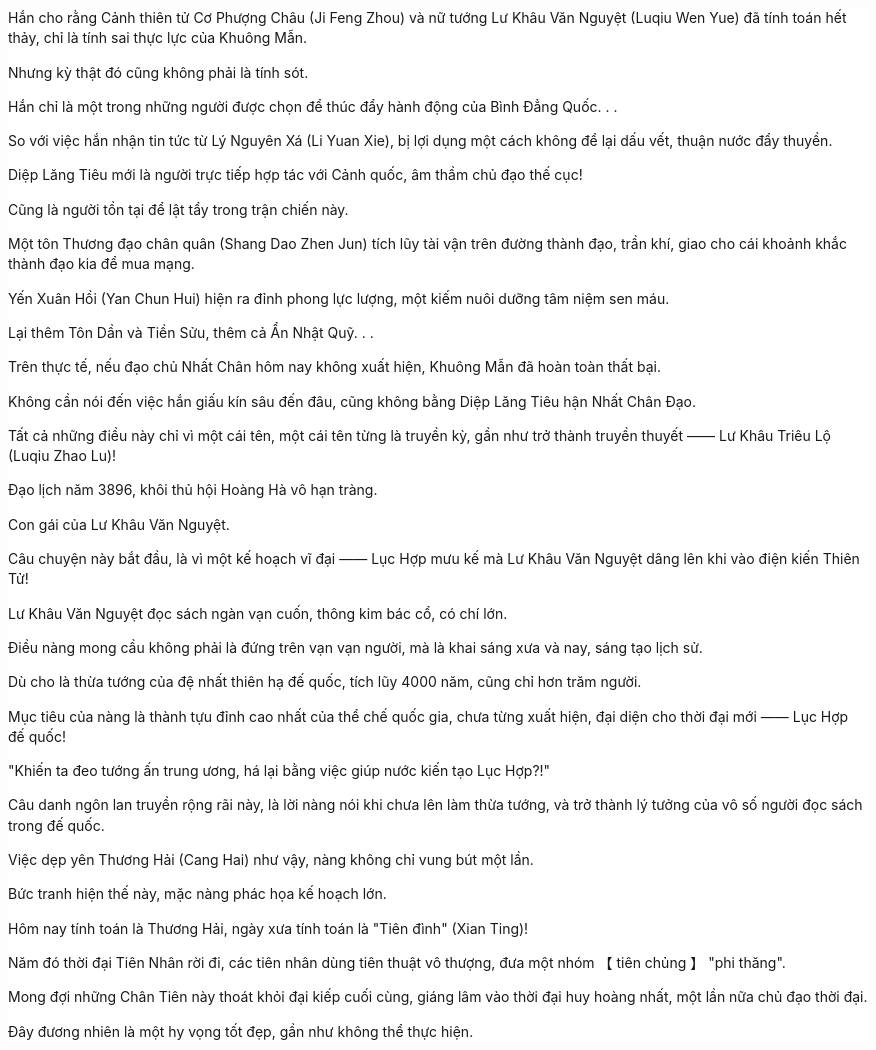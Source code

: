 Hắn cho rằng Cảnh thiên tử Cơ Phượng Châu (Ji Feng Zhou) và nữ tướng Lư Khâu Văn Nguyệt (Luqiu Wen Yue) đã tính toán hết thảy, chỉ là tính sai thực lực của Khuông Mẫn.

Nhưng kỳ thật đó cũng không phải là tính sót.

Hắn chỉ là một trong những người được chọn để thúc đẩy hành động của Bình Đẳng Quốc. . .

So với việc hắn nhận tin tức từ Lý Nguyên Xá (Li Yuan Xie), bị lợi dụng một cách không để lại dấu vết, thuận nước đẩy thuyền.

Diệp Lăng Tiêu mới là người trực tiếp hợp tác với Cảnh quốc, âm thầm chủ đạo thế cục!

Cũng là người tồn tại để lật tẩy trong trận chiến này.

Một tôn Thương đạo chân quân (Shang Dao Zhen Jun) tích lũy tài vận trên đường thành đạo, trần khí, giao cho cái khoảnh khắc thành đạo kia để mua mạng.

Yến Xuân Hồi (Yan Chun Hui) hiện ra đỉnh phong lực lượng, một kiếm nuôi dưỡng tâm niệm sen máu.

Lại thêm Tôn Dần và Tiền Sửu, thêm cả Ẩn Nhật Quỹ. . .

Trên thực tế, nếu đạo chủ Nhất Chân hôm nay không xuất hiện, Khuông Mẫn đã hoàn toàn thất bại.

Không cần nói đến việc hắn giấu kín sâu đến đâu, cũng không bằng Diệp Lăng Tiêu hận Nhất Chân Đạo.

Tất cả những điều này chỉ vì một cái tên, một cái tên từng là truyền kỳ, gần như trở thành truyền thuyết —— Lư Khâu Triêu Lộ (Luqiu Zhao Lu)!

Đạo lịch năm 3896, khôi thủ hội Hoàng Hà vô hạn tràng.

Con gái của Lư Khâu Văn Nguyệt.

Câu chuyện này bắt đầu, là vì một kế hoạch vĩ đại —— Lục Hợp mưu kế mà Lư Khâu Văn Nguyệt dâng lên khi vào điện kiến Thiên Tử!

Lư Khâu Văn Nguyệt đọc sách ngàn vạn cuốn, thông kim bác cổ, có chí lớn.

Điều nàng mong cầu không phải là đứng trên vạn vạn người, mà là khai sáng xưa và nay, sáng tạo lịch sử.

Dù cho là thừa tướng của đệ nhất thiên hạ đế quốc, tích lũy 4000 năm, cũng chỉ hơn trăm người.

Mục tiêu của nàng là thành tựu đỉnh cao nhất của thể chế quốc gia, chưa từng xuất hiện, đại diện cho thời đại mới —— Lục Hợp đế quốc!

"Khiến ta đeo tướng ấn trung ương, há lại bằng việc giúp nước kiến tạo Lục Hợp?!"

Câu danh ngôn lan truyền rộng rãi này, là lời nàng nói khi chưa lên làm thừa tướng, và trở thành lý tưởng của vô số người đọc sách trong đế quốc.

Việc dẹp yên Thương Hải (Cang Hai) như vậy, nàng không chỉ vung bút một lần.

Bức tranh hiện thế này, mặc nàng phác họa kế hoạch lớn.

Hôm nay tính toán là Thương Hải, ngày xưa tính toán là "Tiên đình" (Xian Ting)!

Năm đó thời đại Tiên Nhân rời đi, các tiên nhân dùng tiên thuật vô thượng, đưa một nhóm 【 tiên chủng 】 "phi thăng".

Mong đợi những Chân Tiên này thoát khỏi đại kiếp cuối cùng, giáng lâm vào thời đại huy hoàng nhất, một lần nữa chủ đạo thời đại.

Đây đương nhiên là một hy vọng tốt đẹp, gần như không thể thực hiện.
